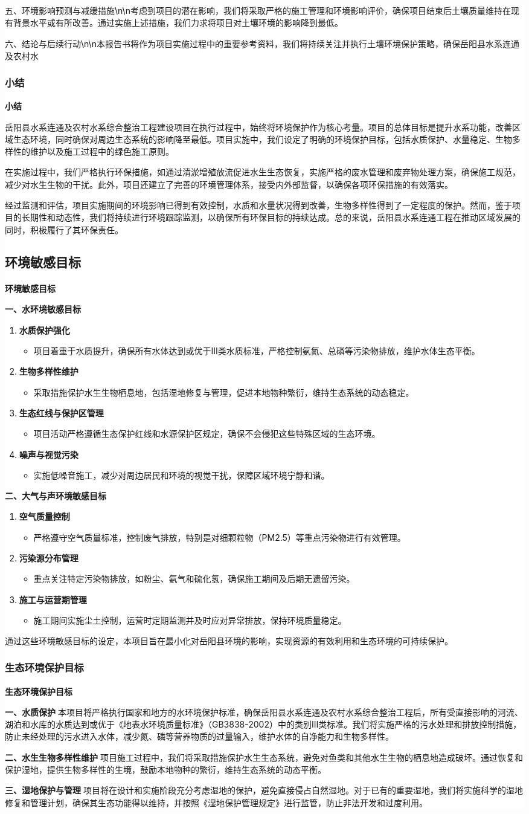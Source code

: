 五、环境影响预测与减缓措施\n\n考虑到项目的潜在影响，我们将采取严格的施工管理和环境影响评价，确保项目结束后土壤质量维持在现有背景水平或有所改善。通过实施上述措施，我们力求将项目对土壤环境的影响降到最低。

六、结论与后续行动\n\n本报告书将作为项目实施过程中的重要参考资料，我们将持续关注并执行土壤环境保护策略，确保岳阳县水系连通及农村水
### 小结
**小结**

岳阳县水系连通及农村水系综合整治工程建设项目在执行过程中，始终将环境保护作为核心考量。项目的总体目标是提升水系功能，改善区域生态环境，同时确保对周边生态系统的影响降至最低。项目实施中，我们设定了明确的环境保护目标，包括水质保护、水量稳定、生物多样性的维护以及施工过程中的绿色施工原则。

在实施过程中，我们严格执行环保措施，如通过清淤增殖放流促进水生生态恢复，实施严格的废水管理和废弃物处理方案，确保施工规范，减少对水生生物的干扰。此外，项目还建立了完善的环境管理体系，接受内外部监督，以确保各项环保措施的有效落实。

经过监测和评估，项目实施期间的环境影响已得到有效控制，水质和水量状况得到改善，生物多样性得到了一定程度的保护。然而，鉴于项目的长期性和动态性，我们将持续进行环境跟踪监测，以确保所有环保目标的持续达成。总的来说，岳阳县水系连通工程在推动区域发展的同时，积极履行了其环保责任。
## 环境敏感目标
**环境敏感目标**

**一、水环境敏感目标**

1. **水质保护强化**
   - 项目着重于水质提升，确保所有水体达到或优于Ⅲ类水质标准，严格控制氨氮、总磷等污染物排放，维护水体生态平衡。

2. **生物多样性维护**
   - 采取措施保护水生生物栖息地，包括湿地修复与管理，促进本地物种繁衍，维持生态系统的动态稳定。

3. **生态红线与保护区管理**
   - 项目活动严格遵循生态保护红线和水源保护区规定，确保不会侵犯这些特殊区域的生态环境。

4. **噪声与视觉污染**
   - 实施低噪音施工，减少对周边居民和环境的视觉干扰，保障区域环境宁静和谐。

**二、大气与声环境敏感目标**

1. **空气质量控制**
   - 严格遵守空气质量标准，控制废气排放，特别是对细颗粒物（PM2.5）等重点污染物进行有效管理。

2. **污染源分布管理**
   - 重点关注特定污染物排放，如粉尘、氨气和硫化氢，确保施工期间及后期无遗留污染。

3. **施工与运营期管理**
   - 施工期间实施尘土控制，运营时定期监测并及时应对异常排放，保持环境质量稳定。

通过这些环境敏感目标的设定，本项目旨在最小化对岳阳县环境的影响，实现资源的有效利用和生态环境的可持续保护。
### 生态环境保护目标
**生态环境保护目标**

**一、水质保护**
本项目将严格执行国家和地方的水环境保护标准，确保岳阳县水系连通及农村水系综合整治工程后，所有受直接影响的河流、湖泊和水库的水质达到或优于《地表水环境质量标准》（GB3838-2002）中的类别Ⅲ类标准。我们将实施严格的污水处理和排放控制措施，防止未经处理的污水进入水体，减少氮、磷等营养物质的过量输入，维护水体的自净能力和生物多样性。

**二、水生生物多样性维护**
项目施工过程中，我们将采取措施保护水生生态系统，避免对鱼类和其他水生生物的栖息地造成破坏。通过恢复和保护湿地，提供生物多样性的生境，鼓励本地物种的繁衍，维持生态系统的动态平衡。

**三、湿地保护与管理**
项目将在设计和实施阶段充分考虑湿地的保护，避免直接侵占自然湿地。对于已有的重要湿地，我们将实施科学的湿地修复和管理计划，确保其生态功能得以维持，并按照《湿地保护管理规定》进行监管，防止非法开发和过度利用。
